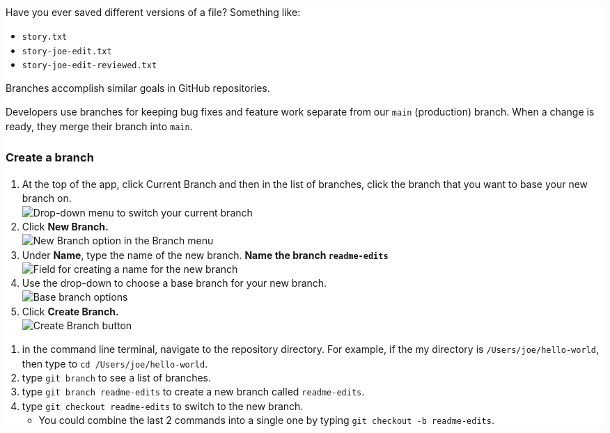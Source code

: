 Have you ever saved different versions of a file? Something like:

* `story.txt`
* `story-joe-edit.txt`
* `story-joe-edit-reviewed.txt`

Branches accomplish similar goals in GitHub repositories.

Developers use branches for keeping bug fixes and feature work separate from our `main` (production) branch. When a change is ready, they merge their branch into `main`.

### Create a branch

<Tabs groupId="method">
   <TabItem value="git-desktop" label="GitHub Desktop">
      <ol>
         <li>
            At the top of the app, click  Current Branch and then in the list of branches, click the branch that you want to base your new branch on. <br />
            <img alt="Drop-down menu to switch your current branch" src={require('./images/select-branch-from-dropdown.png').default} />
         </li>
         <li>
            Click <strong>New Branch.</strong> <br />
            <img alt="New Branch option in the Branch menu" src={require('./images/new-branch-button-mac.png').default}/>
         </li>
         <li>
            Under <strong>Name</strong>, type the name of the new branch. <strong>Name the branch <code>readme-edits</code></strong> <br />
            <img alt="Field for creating a name for the new branch" src={require('./images/create-branch-name-mac.png').default} />
         </li>
         <li>
            Use the drop-down to choose a base branch for your new branch. <br />
            <img alt="Base branch options" src={require('./images/create-branch-choose-branch-mac.png').default}/>
         </li>
         <li>
            Click <strong>Create Branch.</strong> <br />
            <img alt="Create Branch button" src={require('./images/create-branch-button-mac.png').default}/>
         </li>
      </ol>
   </TabItem>
   <TabItem value="cli" label="Command Line">
      <ol>
         <li>
            in the command line terminal, navigate to the repository directory. For example, if the my directory is <code>/Users/joe/hello-world</code>, 
            then type to <code>cd /Users/joe/hello-world</code>.
         </li>
         <li>
            type <code>git branch</code> to see a list of branches.
         </li>
         <li>
            type <code>git branch readme-edits</code> to create a new branch called <code>readme-edits</code>.
         </li>
         <li>
            type <code>git checkout readme-edits</code> to switch to the new branch.
            <ul>
               <li>
                  You could combine the last 2 commands into a single one by typing <code>git checkout -b readme-edits</code>.
               </li>
            </ul>
         </li>